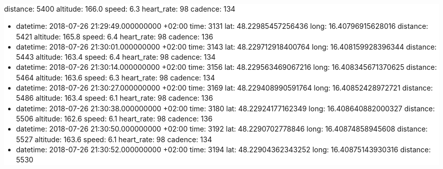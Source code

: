   distance: 5400
  altitude: 166.0
  speed: 6.3
  heart_rate: 98
  cadence: 134
- datetime: 2018-07-26 21:29:49.000000000 +02:00
  time: 3131
  lat: 48.22985457256436
  long: 16.40796915628016
  distance: 5421
  altitude: 165.8
  speed: 6.4
  heart_rate: 98
  cadence: 136
- datetime: 2018-07-26 21:30:01.000000000 +02:00
  time: 3143
  lat: 48.229712918400764
  long: 16.408159928396344
  distance: 5443
  altitude: 163.4
  speed: 6.4
  heart_rate: 98
  cadence: 134
- datetime: 2018-07-26 21:30:14.000000000 +02:00
  time: 3156
  lat: 48.229563469067216
  long: 16.408345671370625
  distance: 5464
  altitude: 163.6
  speed: 6.3
  heart_rate: 98
  cadence: 134
- datetime: 2018-07-26 21:30:27.000000000 +02:00
  time: 3169
  lat: 48.229408990591764
  long: 16.40852428972721
  distance: 5486
  altitude: 163.4
  speed: 6.1
  heart_rate: 98
  cadence: 136
- datetime: 2018-07-26 21:30:38.000000000 +02:00
  time: 3180
  lat: 48.22924177162349
  long: 16.408640882000327
  distance: 5506
  altitude: 162.6
  speed: 6.1
  heart_rate: 98
  cadence: 136
- datetime: 2018-07-26 21:30:50.000000000 +02:00
  time: 3192
  lat: 48.2290702778846
  long: 16.40874858945608
  distance: 5527
  altitude: 163.6
  speed: 6.1
  heart_rate: 98
  cadence: 134
- datetime: 2018-07-26 21:30:52.000000000 +02:00
  time: 3194
  lat: 48.22904362343252
  long: 16.40875143930316
  distance: 5530